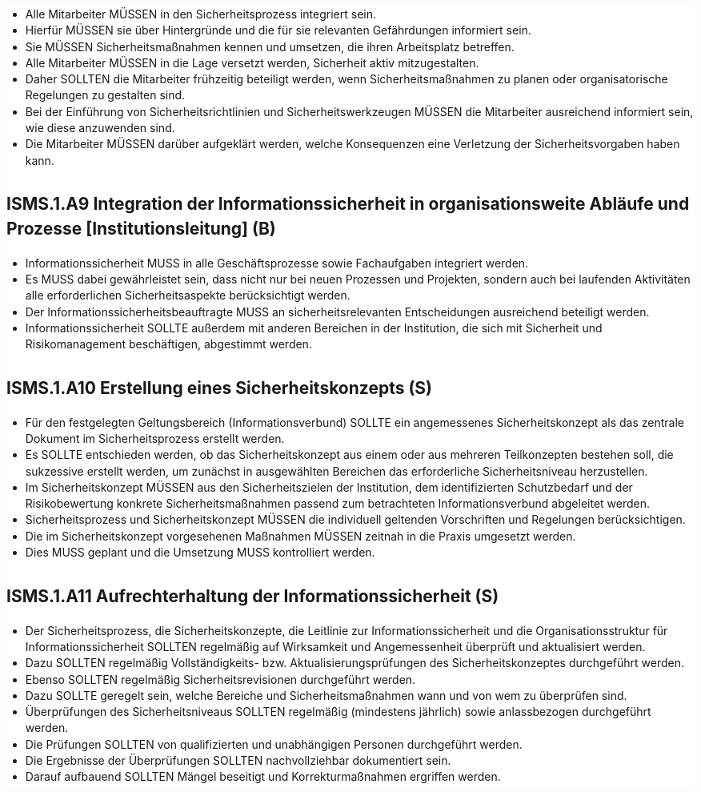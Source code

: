 - Alle Mitarbeiter MÜSSEN in den Sicherheitsprozess integriert sein.
- Hierfür MÜSSEN sie über Hintergründe und die für sie relevanten Gefährdungen informiert sein.
- Sie MÜSSEN Sicherheitsmaßnahmen kennen und umsetzen, die ihren Arbeitsplatz betreffen.
- Alle Mitarbeiter MÜSSEN in die Lage versetzt werden, Sicherheit aktiv mitzugestalten.
- Daher SOLLTEN die Mitarbeiter frühzeitig beteiligt werden, wenn Sicherheitsmaßnahmen zu planen oder organisatorische Regelungen zu gestalten sind.
- Bei der Einführung von Sicherheitsrichtlinien und Sicherheitswerkzeugen MÜSSEN die Mitarbeiter ausreichend informiert sein, wie diese anzuwenden sind.
- Die Mitarbeiter MÜSSEN darüber aufgeklärt werden, welche Konsequenzen eine Verletzung der Sicherheitsvorgaben haben kann.

## ISMS.1.A9 Integration der Informationssicherheit in organisationsweite Abläufe und Prozesse [Institutionsleitung] (B)

- Informationssicherheit MUSS in alle Geschäftsprozesse sowie Fachaufgaben integriert werden.
- Es MUSS dabei gewährleistet sein, dass nicht nur bei neuen Prozessen und Projekten, sondern auch bei laufenden Aktivitäten alle erforderlichen Sicherheitsaspekte berücksichtigt werden.
- Der Informationssicherheitsbeauftragte MUSS an sicherheitsrelevanten Entscheidungen ausreichend beteiligt werden.
- Informationssicherheit SOLLTE außerdem mit anderen Bereichen in der Institution, die sich mit Sicherheit und Risikomanagement beschäftigen, abgestimmt werden.

## ISMS.1.A10 Erstellung eines Sicherheitskonzepts (S)

- Für den festgelegten Geltungsbereich (Informationsverbund) SOLLTE ein angemessenes Sicherheitskonzept als das zentrale Dokument im Sicherheitsprozess erstellt werden.
- Es SOLLTE entschieden werden, ob das Sicherheitskonzept aus einem oder aus mehreren Teilkonzepten bestehen soll, die sukzessive erstellt werden, um zunächst in ausgewählten Bereichen das erforderliche Sicherheitsniveau herzustellen.
- Im Sicherheitskonzept MÜSSEN aus den Sicherheitszielen der Institution, dem identifizierten Schutzbedarf und der Risikobewertung konkrete Sicherheitsmaßnahmen passend zum betrachteten Informationsverbund abgeleitet werden.
- Sicherheitsprozess und Sicherheitskonzept MÜSSEN die individuell geltenden Vorschriften und Regelungen berücksichtigen.
- Die im Sicherheitskonzept vorgesehenen Maßnahmen MÜSSEN zeitnah in die Praxis umgesetzt werden.
- Dies MUSS geplant und die Umsetzung MUSS kontrolliert werden.

## ISMS.1.A11 Aufrechterhaltung der Informationssicherheit (S)

- Der Sicherheitsprozess, die Sicherheitskonzepte, die Leitlinie zur Informationssicherheit und die Organisationsstruktur für Informationssicherheit SOLLTEN regelmäßig auf Wirksamkeit und Angemessenheit überprüft und aktualisiert werden.
- Dazu SOLLTEN regelmäßig Vollständigkeits- bzw. Aktualisierungsprüfungen des Sicherheitskonzeptes durchgeführt werden.
- Ebenso SOLLTEN regelmäßig Sicherheitsrevisionen durchgeführt werden.
- Dazu SOLLTE geregelt sein, welche Bereiche und Sicherheitsmaßnahmen wann und von wem zu überprüfen sind.
- Überprüfungen des Sicherheitsniveaus SOLLTEN regelmäßig (mindestens jährlich) sowie anlassbezogen durchgeführt werden.
- Die Prüfungen SOLLTEN von qualifizierten und unabhängigen Personen durchgeführt werden.
- Die Ergebnisse der Überprüfungen SOLLTEN nachvollziehbar dokumentiert sein.
- Darauf aufbauend SOLLTEN Mängel beseitigt und Korrekturmaßnahmen ergriffen werden.
